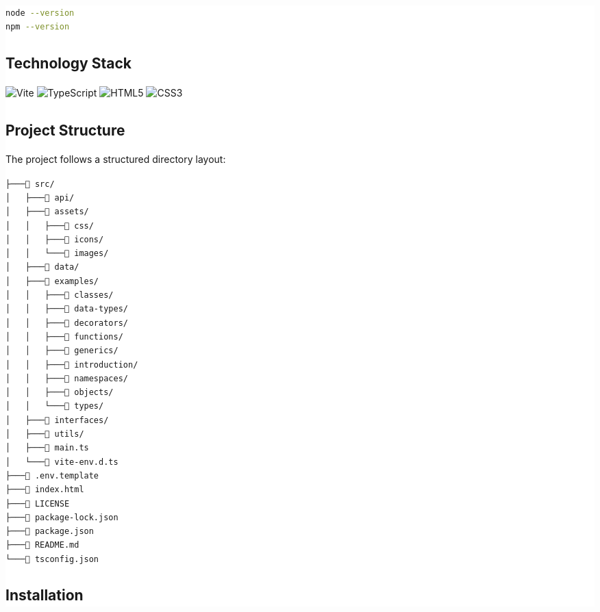 ```bash
node --version
npm --version
```

## Technology Stack

<div>
  <img src="https://skillicons.dev/icons?i=vite" alt="Vite" width="40" height="40" />
  <img src="https://skillicons.dev/icons?i=ts" alt="TypeScript" width="40" height="40" />
  <img src="https://skillicons.dev/icons?i=html" alt="HTML5" width="40" height="40" />
  <img src="https://skillicons.dev/icons?i=css" alt="CSS3" width="40" height="40" />
</div>

## Project Structure

The project follows a structured directory layout:

```bash
├───📁 src/
│   ├───📁 api/
│   ├───📁 assets/
│   │   ├───📁 css/
│   │   ├───📁 icons/
│   │   └───📁 images/
│   ├───📁 data/
│   ├───📁 examples/
│   │   ├───📁 classes/
│   │   ├───📁 data-types/
│   │   ├───📁 decorators/
│   │   ├───📁 functions/
│   │   ├───📁 generics/
│   │   ├───📁 introduction/
│   │   ├───📁 namespaces/
│   │   ├───📁 objects/
│   │   └───📁 types/
│   ├───📁 interfaces/
│   ├───📁 utils/
│   ├───📄 main.ts
│   └───📄 vite-env.d.ts
├───📄 .env.template
├───📄 index.html
├───📄 LICENSE
├───📄 package-lock.json
├───📄 package.json
├───📄 README.md
└───📄 tsconfig.json
```

## Installation
